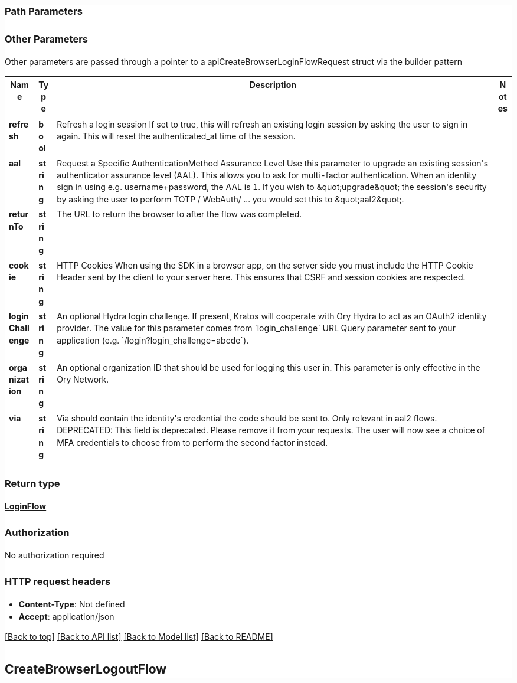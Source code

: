 ### Path Parameters



### Other Parameters

Other parameters are passed through a pointer to a apiCreateBrowserLoginFlowRequest struct via the builder pattern


Name | Type | Description  | Notes
------------- | ------------- | ------------- | -------------
 **refresh** | **bool** | Refresh a login session  If set to true, this will refresh an existing login session by asking the user to sign in again. This will reset the authenticated_at time of the session. | 
 **aal** | **string** | Request a Specific AuthenticationMethod Assurance Level  Use this parameter to upgrade an existing session&#39;s authenticator assurance level (AAL). This allows you to ask for multi-factor authentication. When an identity sign in using e.g. username+password, the AAL is 1. If you wish to \&quot;upgrade\&quot; the session&#39;s security by asking the user to perform TOTP / WebAuth/ ... you would set this to \&quot;aal2\&quot;. | 
 **returnTo** | **string** | The URL to return the browser to after the flow was completed. | 
 **cookie** | **string** | HTTP Cookies  When using the SDK in a browser app, on the server side you must include the HTTP Cookie Header sent by the client to your server here. This ensures that CSRF and session cookies are respected. | 
 **loginChallenge** | **string** | An optional Hydra login challenge. If present, Kratos will cooperate with Ory Hydra to act as an OAuth2 identity provider.  The value for this parameter comes from &#x60;login_challenge&#x60; URL Query parameter sent to your application (e.g. &#x60;/login?login_challenge&#x3D;abcde&#x60;). | 
 **organization** | **string** | An optional organization ID that should be used for logging this user in. This parameter is only effective in the Ory Network. | 
 **via** | **string** | Via should contain the identity&#39;s credential the code should be sent to. Only relevant in aal2 flows.  DEPRECATED: This field is deprecated. Please remove it from your requests. The user will now see a choice of MFA credentials to choose from to perform the second factor instead. | 

### Return type

[**LoginFlow**](LoginFlow.md)

### Authorization

No authorization required

### HTTP request headers

- **Content-Type**: Not defined
- **Accept**: application/json

[[Back to top]](#) [[Back to API list]](../README.md#documentation-for-api-endpoints)
[[Back to Model list]](../README.md#documentation-for-models)
[[Back to README]](../README.md)


## CreateBrowserLogoutFlow

